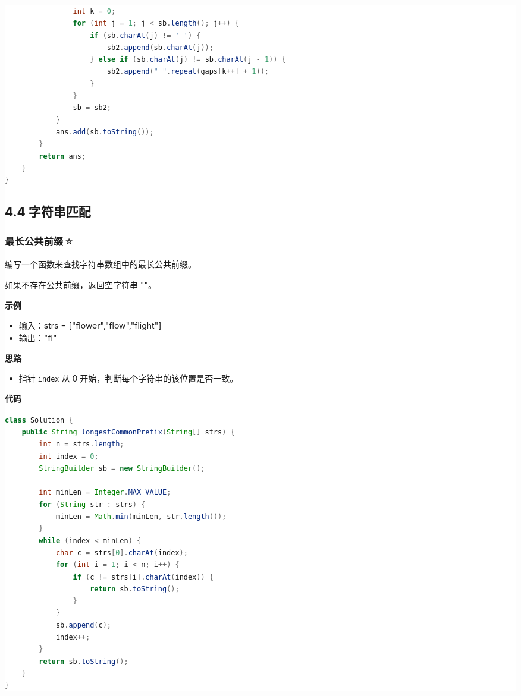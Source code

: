 ```java
                int k = 0;
                for (int j = 1; j < sb.length(); j++) {
                    if (sb.charAt(j) != ' ') {
                        sb2.append(sb.charAt(j));
                    } else if (sb.charAt(j) != sb.charAt(j - 1)) {
                        sb2.append(" ".repeat(gaps[k++] + 1));
                    }
                }
                sb = sb2;
            }
            ans.add(sb.toString());
        }
        return ans;
    }
}
```

## 4.4 字符串匹配
### 最长公共前缀 ⭐️
编写一个函数来查找字符串数组中的最长公共前缀。

如果不存在公共前缀，返回空字符串 ""。

**示例**
- 输入：strs = ["flower","flow","flight"]
- 输出："fl"

**思路**
- 指针 `index` 从 0 开始，判断每个字符串的该位置是否一致。

**代码**
```java
class Solution {
    public String longestCommonPrefix(String[] strs) {
        int n = strs.length;
        int index = 0;
        StringBuilder sb = new StringBuilder();

        int minLen = Integer.MAX_VALUE;
        for (String str : strs) {
            minLen = Math.min(minLen, str.length());
        }
        while (index < minLen) {
            char c = strs[0].charAt(index);
            for (int i = 1; i < n; i++) {
                if (c != strs[i].charAt(index)) {
                    return sb.toString();
                }
            }
            sb.append(c);
            index++;
        }
        return sb.toString();
    }
}
```
